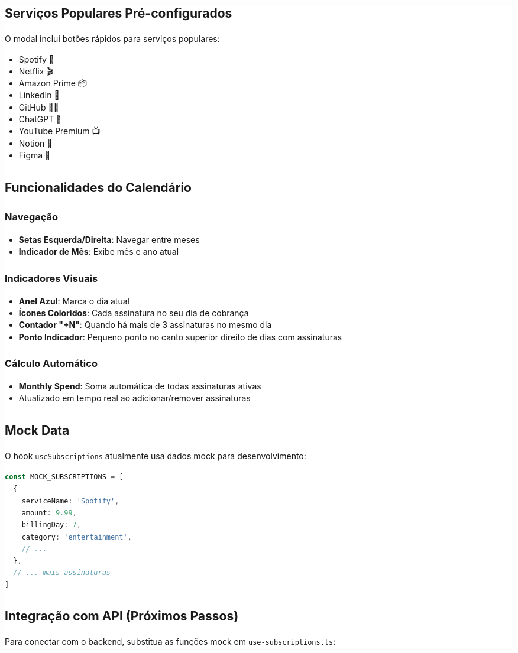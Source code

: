 ## Serviços Populares Pré-configurados

O modal inclui botões rápidos para serviços populares:

- Spotify 🎵
- Netflix 🎬
- Amazon Prime 📦
- LinkedIn 💼
- GitHub 👨‍💻
- ChatGPT 🤖
- YouTube Premium 📺
- Notion 📝
- Figma 🎨

## Funcionalidades do Calendário

### Navegação
- **Setas Esquerda/Direita**: Navegar entre meses
- **Indicador de Mês**: Exibe mês e ano atual

### Indicadores Visuais
- **Anel Azul**: Marca o dia atual
- **Ícones Coloridos**: Cada assinatura no seu dia de cobrança
- **Contador "+N"**: Quando há mais de 3 assinaturas no mesmo dia
- **Ponto Indicador**: Pequeno ponto no canto superior direito de dias com assinaturas

### Cálculo Automático
- **Monthly Spend**: Soma automática de todas assinaturas ativas
- Atualizado em tempo real ao adicionar/remover assinaturas

## Mock Data

O hook `useSubscriptions` atualmente usa dados mock para desenvolvimento:

```typescript
const MOCK_SUBSCRIPTIONS = [
  {
    serviceName: 'Spotify',
    amount: 9.99,
    billingDay: 7,
    category: 'entertainment',
    // ...
  },
  // ... mais assinaturas
]
```

## Integração com API (Próximos Passos)

Para conectar com o backend, substitua as funções mock em `use-subscriptions.ts`:
